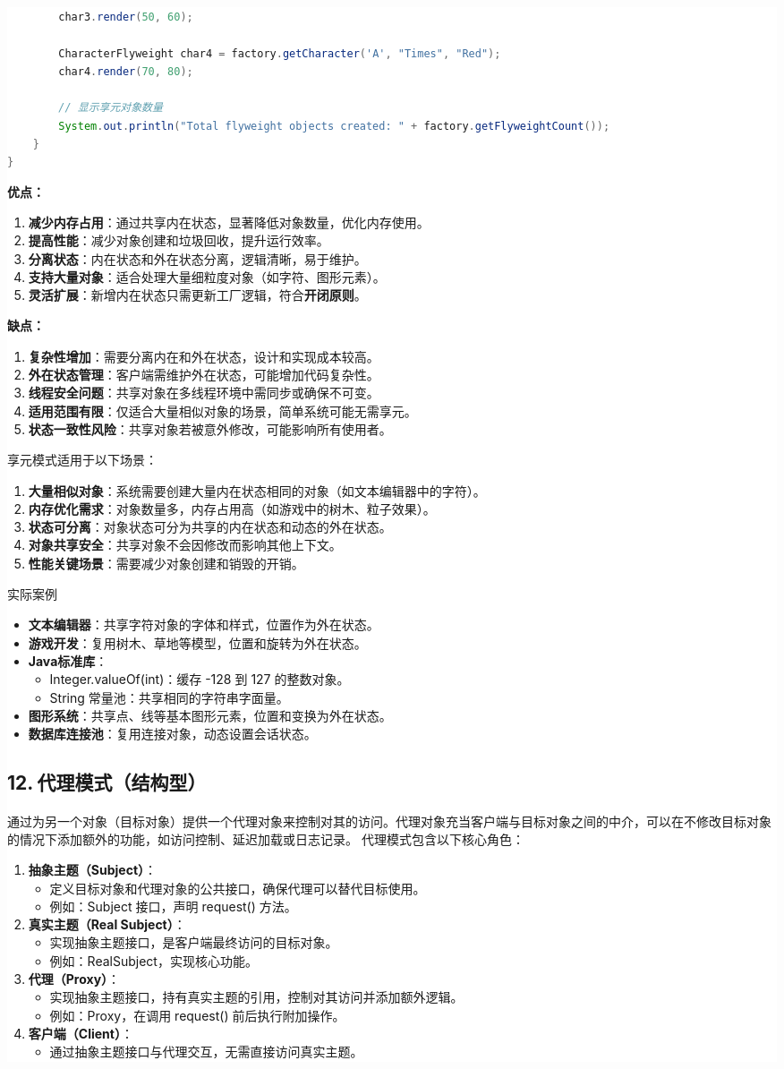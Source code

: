 ```java
        char3.render(50, 60);

        CharacterFlyweight char4 = factory.getCharacter('A', "Times", "Red");
        char4.render(70, 80);

        // 显示享元对象数量
        System.out.println("Total flyweight objects created: " + factory.getFlyweightCount());
    }
}
```
**优点：**
1. **减少内存占用**：通过共享内在状态，显著降低对象数量，优化内存使用。
2. **提高性能**：减少对象创建和垃圾回收，提升运行效率。
3. **分离状态**：内在状态和外在状态分离，逻辑清晰，易于维护。
4. **支持大量对象**：适合处理大量细粒度对象（如字符、图形元素）。
5. **灵活扩展**：新增内在状态只需更新工厂逻辑，符合**开闭原则**。

**缺点：**
1. **复杂性增加**：需要分离内在和外在状态，设计和实现成本较高。
2. **外在状态管理**：客户端需维护外在状态，可能增加代码复杂性。
3. **线程安全问题**：共享对象在多线程环境中需同步或确保不可变。
4. **适用范围有限**：仅适合大量相似对象的场景，简单系统可能无需享元。
5. **状态一致性风险**：共享对象若被意外修改，可能影响所有使用者。

享元模式适用于以下场景：
1. **大量相似对象**：系统需要创建大量内在状态相同的对象（如文本编辑器中的字符）。
2. **内存优化需求**：对象数量多，内存占用高（如游戏中的树木、粒子效果）。
3. **状态可分离**：对象状态可分为共享的内在状态和动态的外在状态。
4. **对象共享安全**：共享对象不会因修改而影响其他上下文。
5. **性能关键场景**：需要减少对象创建和销毁的开销。

实际案例
- **文本编辑器**：共享字符对象的字体和样式，位置作为外在状态。
- **游戏开发**：复用树木、草地等模型，位置和旋转为外在状态。
- **Java标准库**：
    - Integer.valueOf(int)：缓存 -128 到 127 的整数对象。
    - String 常量池：共享相同的字符串字面量。
- **图形系统**：共享点、线等基本图形元素，位置和变换为外在状态。
- **数据库连接池**：复用连接对象，动态设置会话状态。


## 12. 代理模式（结构型）
通过为另一个对象（目标对象）提供一个代理对象来控制对其的访问。代理对象充当客户端与目标对象之间的中介，可以在不修改目标对象的情况下添加额外的功能，如访问控制、延迟加载或日志记录。
代理模式包含以下核心角色：
1. **抽象主题（Subject）**：
    - 定义目标对象和代理对象的公共接口，确保代理可以替代目标使用。
    - 例如：Subject 接口，声明 request() 方法。
2. **真实主题（Real Subject）**：
    - 实现抽象主题接口，是客户端最终访问的目标对象。
    - 例如：RealSubject，实现核心功能。
3. **代理（Proxy）**：
    - 实现抽象主题接口，持有真实主题的引用，控制对其访问并添加额外逻辑。
    - 例如：Proxy，在调用 request() 前后执行附加操作。
4. **客户端（Client）**：
    - 通过抽象主题接口与代理交互，无需直接访问真实主题。
